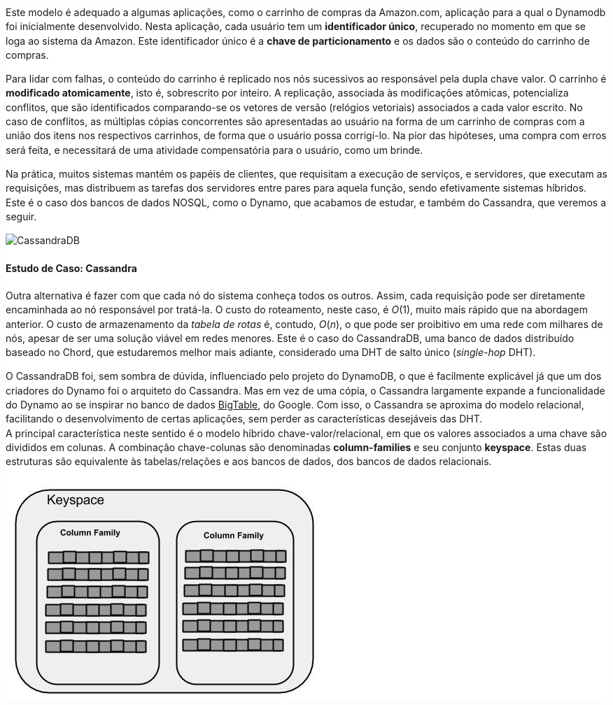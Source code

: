 Este modelo é adequado a algumas aplicações, como o carrinho de compras da Amazon.com, aplicação para a qual o Dynamodb foi inicialmente desenvolvido.
Nesta aplicação, cada usuário tem um **identificador único**, recuperado no momento em que se loga ao sistema da Amazon.
Este identificador único é a **chave de particionamento** e os dados são o conteúdo do carrinho de compras.

Para lidar com falhas, o conteúdo do carrinho é replicado nos nós sucessivos ao responsável pela dupla chave valor.
O carrinho é **modificado atomicamente**, isto é, sobrescrito por inteiro. A replicação, associada às modificações atômicas, potencializa conflitos, que são identificados comparando-se os vetores de versão (relógios vetoriais) associados a cada valor escrito.
No caso de conflitos, as múltiplas cópias concorrentes são apresentadas ao usuário na forma de um carrinho de compras com a união dos itens nos respectivos carrinhos, de forma que o usuário possa corrigí-lo. Na pior das hipóteses, uma compra com erros será feita, e necessitará de uma atividade compensatória para o usuário, como um brinde.

Na prática, muitos sistemas mantém os papéis de clientes, que requisitam a execução de serviços, e servidores, que executam as requisições, mas distribuem as tarefas dos servidores entre pares para aquela função, sendo efetivamente sistemas híbridos. 
Este é o caso dos bancos de dados NOSQL, como o Dynamo, que acabamos de estudar, e também do Cassandra, que veremos a seguir.

![CassandraDB](../drawings/cassandra_hibrido.drawio)

#### Estudo de Caso: Cassandra
Outra alternativa é fazer com que cada nó do sistema conheça todos os outros. Assim, cada requisição pode ser diretamente encaminhada ao nó responsável por tratá-la. 
O custo do roteamento, neste caso, é $O(1)$, muito mais rápido que na abordagem anterior. O custo de armazenamento da *tabela de rotas* é, contudo, $O(n)$, o que pode ser proibitivo em uma rede com milhares de nós, apesar de ser uma solução viável em redes menores. Este é o caso do CassandraDB, uma banco de dados distribuído baseado no Chord, que estudaremos melhor mais adiante, considerado uma DHT de salto único (*single-hop* DHT).

O CassandraDB foi, sem sombra de dúvida, influenciado pelo projeto do DynamoDB, o que é facilmente explicável já que um dos criadores do Dynamo foi o arquiteto do Cassandra.
Mas em vez de uma cópia, o Cassandra largamente expande a funcionalidade do Dynamo ao se inspirar no banco de dados [BigTable](https://en.wikipedia.org/wiki/Bigtable), do Google.
Com isso, o Cassandra se aproxima do modelo relacional, facilitando o desenvolvimento de certas aplicações, sem perder as características desejáveis das DHT.  
A principal característica neste sentido é o modelo híbrido chave-valor/relacional, em que os valores associados a uma chave são divididos em colunas.
A combinação chave-colunas são denominadas **column-families** e seu conjunto **keyspace**. Estas duas estruturas são equivalente às tabelas/relações e aos bancos de dados, dos bancos de dados  relacionais. 

![keyspace](../images/cass_keyspace.jpg)
